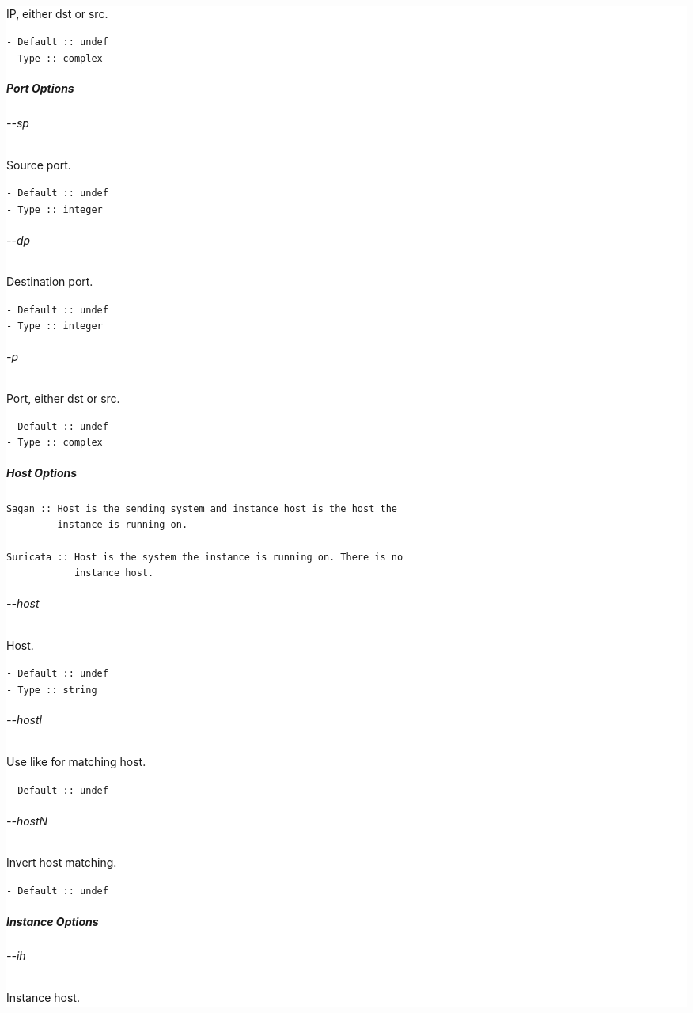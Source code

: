 IP, either dst or src.

    - Default :: undef
    - Type :: complex

#####  Port Options

###### --sp <src port>

Source port.

    - Default :: undef
    - Type :: integer

######  --dp <dst port>

Destination port.

    - Default :: undef
    - Type :: integer

###### -p <port>

Port, either dst or src.

    - Default :: undef
    - Type :: complex

##### Host Options

    Sagan :: Host is the sending system and instance host is the host the
             instance is running on.

    Suricata :: Host is the system the instance is running on. There is no
                instance host.

###### --host <host>

Host.

    - Default :: undef
    - Type :: string

###### --hostl

Use like for matching host.

    - Default :: undef

###### --hostN

Invert host matching.

    - Default :: undef

##### Instance Options

###### --ih <host>

Instance host.
